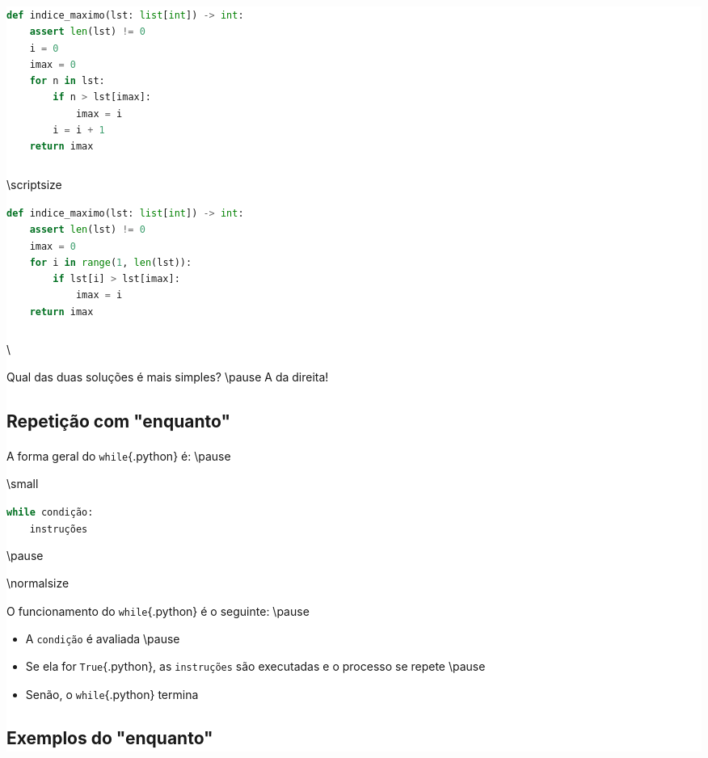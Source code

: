 ```python
def indice_maximo(lst: list[int]) -> int:
    assert len(lst) != 0
    i = 0
    imax = 0
    for n in lst:
        if n > lst[imax]:
            imax = i
        i = i + 1
    return imax
```

</div>
<div class="column" width="48%">

\scriptsize

```python
def indice_maximo(lst: list[int]) -> int:
    assert len(lst) != 0
    imax = 0
    for i in range(1, len(lst)):
        if lst[i] > lst[imax]:
            imax = i
    return imax
```

</div>
</div>

\ 

Qual das duas soluções é mais simples? \pause A da direita!


## Repetição com "enquanto"

A forma geral do `while`{.python} é: \pause

\small

```python
while condição:
    instruções
```

\pause

\normalsize

O funcionamento do `while`{.python} é o seguinte: \pause

- A `condição` é avaliada \pause

- Se ela for `True`{.python}, as `instruções` são executadas e o processo se repete \pause

- Senão, o `while`{.python} termina


## Exemplos do "enquanto"
